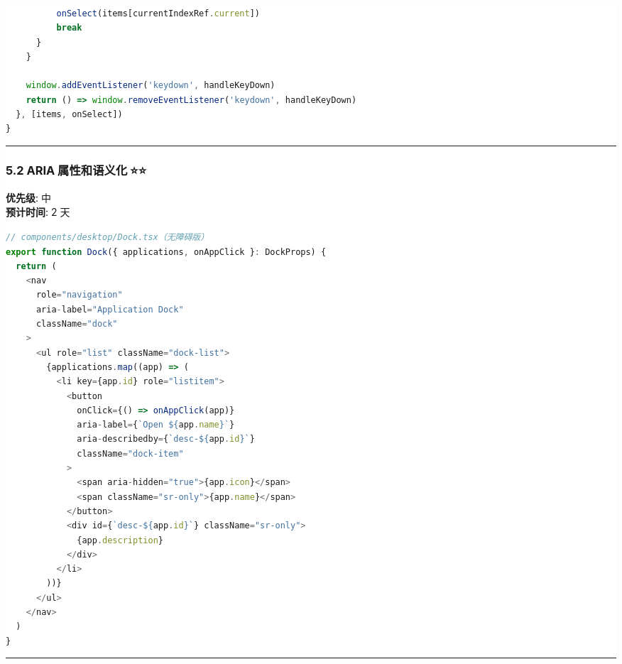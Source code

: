```typescript
          onSelect(items[currentIndexRef.current])
          break
      }
    }
    
    window.addEventListener('keydown', handleKeyDown)
    return () => window.removeEventListener('keydown', handleKeyDown)
  }, [items, onSelect])
}
```

---

### 5.2 ARIA 属性和语义化 ⭐⭐

**优先级**: 中  
**预计时间**: 2 天

```typescript
// components/desktop/Dock.tsx（无障碍版）
export function Dock({ applications, onAppClick }: DockProps) {
  return (
    <nav
      role="navigation"
      aria-label="Application Dock"
      className="dock"
    >
      <ul role="list" className="dock-list">
        {applications.map((app) => (
          <li key={app.id} role="listitem">
            <button
              onClick={() => onAppClick(app)}
              aria-label={`Open ${app.name}`}
              aria-describedby={`desc-${app.id}`}
              className="dock-item"
            >
              <span aria-hidden="true">{app.icon}</span>
              <span className="sr-only">{app.name}</span>
            </button>
            <div id={`desc-${app.id}`} className="sr-only">
              {app.description}
            </div>
          </li>
        ))}
      </ul>
    </nav>
  )
}
```

---
